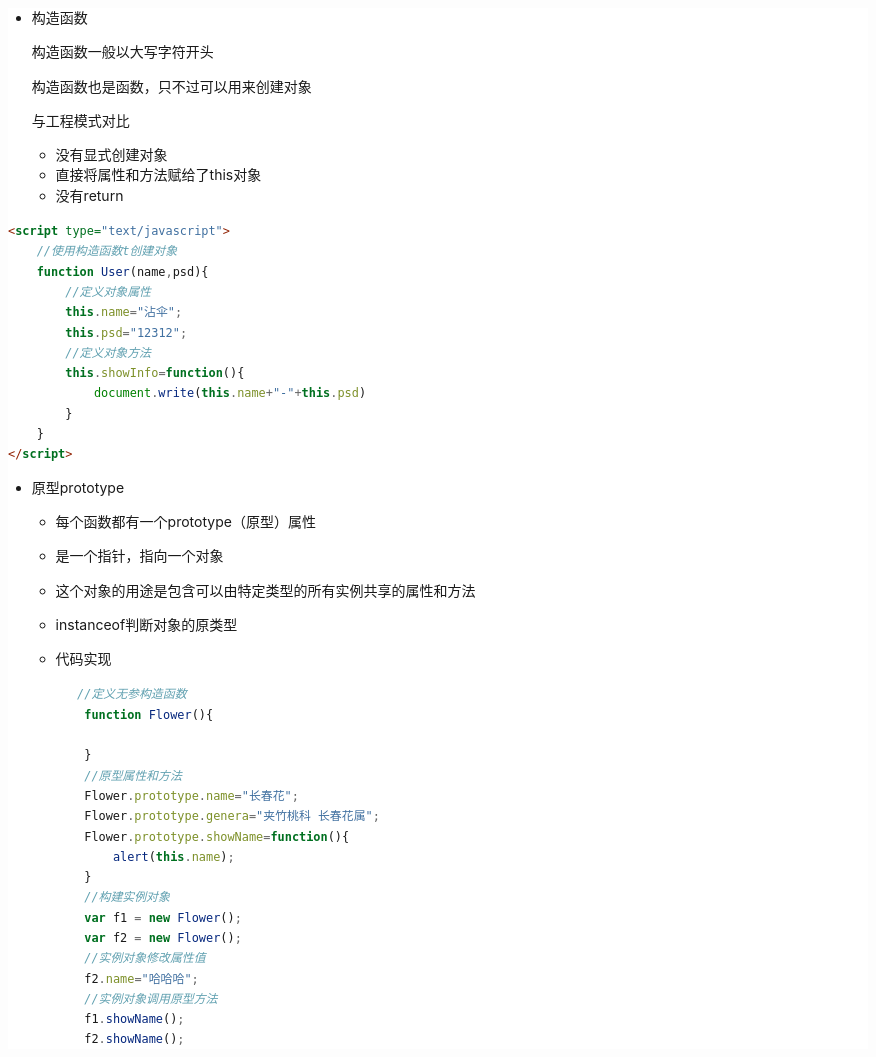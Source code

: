 - 构造函数

  构造函数一般以大写字符开头

  构造函数也是函数，只不过可以用来创建对象

  与工程模式对比

  - 没有显式创建对象
  - 直接将属性和方法赋给了this对象
  - 没有return

```html
<script type="text/javascript">
    //使用构造函数t创建对象
    function User(name,psd){
        //定义对象属性
        this.name="沾伞";
        this.psd="12312";
        //定义对象方法
        this.showInfo=function(){
            document.write(this.name+"-"+this.psd)
        }
    }
</script>
```

- 原型prototype

  - 每个函数都有一个prototype（原型）属性

  - 是一个指针，指向一个对象

  - 这个对象的用途是包含可以由特定类型的所有实例共享的属性和方法

  - instanceof判断对象的原类型

  - 代码实现

    ```javascript
       //定义无参构造函数
        function Flower(){
    
        }
        //原型属性和方法
        Flower.prototype.name="长春花";
        Flower.prototype.genera="夹竹桃科 长春花属";
        Flower.prototype.showName=function(){
            alert(this.name);
        }
        //构建实例对象
        var f1 = new Flower();
        var f2 = new Flower();
        //实例对象修改属性值
        f2.name="哈哈哈";
        //实例对象调用原型方法
        f1.showName();
        f2.showName();
    